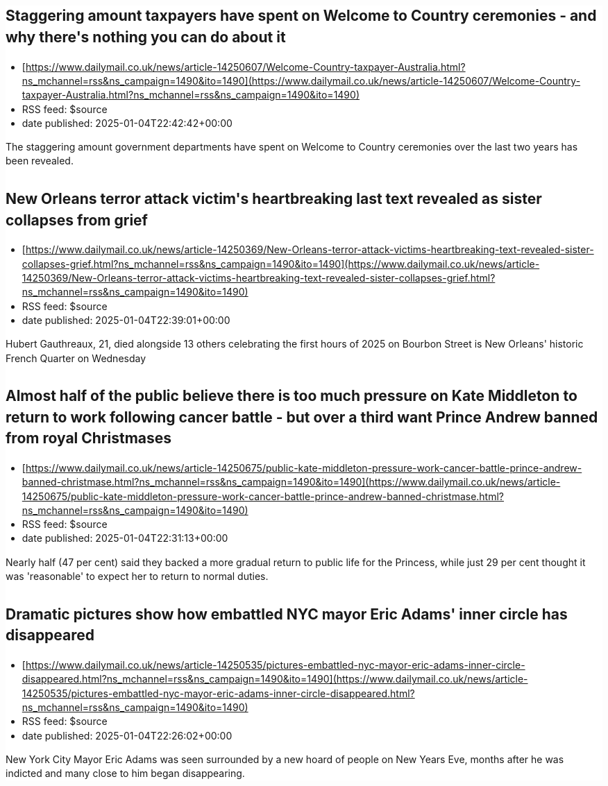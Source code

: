 ## Staggering amount taxpayers have spent on Welcome to Country ceremonies - and why there's nothing you can do about it
 - [https://www.dailymail.co.uk/news/article-14250607/Welcome-Country-taxpayer-Australia.html?ns_mchannel=rss&ns_campaign=1490&ito=1490](https://www.dailymail.co.uk/news/article-14250607/Welcome-Country-taxpayer-Australia.html?ns_mchannel=rss&ns_campaign=1490&ito=1490)
 - RSS feed: $source
 - date published: 2025-01-04T22:42:42+00:00

The staggering amount government departments have spent on Welcome to Country ceremonies over the last two years has been revealed.

## New Orleans terror attack victim's heartbreaking last text revealed as sister collapses from grief
 - [https://www.dailymail.co.uk/news/article-14250369/New-Orleans-terror-attack-victims-heartbreaking-text-revealed-sister-collapses-grief.html?ns_mchannel=rss&ns_campaign=1490&ito=1490](https://www.dailymail.co.uk/news/article-14250369/New-Orleans-terror-attack-victims-heartbreaking-text-revealed-sister-collapses-grief.html?ns_mchannel=rss&ns_campaign=1490&ito=1490)
 - RSS feed: $source
 - date published: 2025-01-04T22:39:01+00:00

Hubert Gauthreaux, 21, died alongside 13 others celebrating the first hours of 2025 on Bourbon Street is New Orleans' historic French Quarter on Wednesday

## Almost half of the public believe there is too much pressure on Kate Middleton to return to work following cancer battle - but over a third want Prince Andrew banned from royal Christmases
 - [https://www.dailymail.co.uk/news/article-14250675/public-kate-middleton-pressure-work-cancer-battle-prince-andrew-banned-christmase.html?ns_mchannel=rss&ns_campaign=1490&ito=1490](https://www.dailymail.co.uk/news/article-14250675/public-kate-middleton-pressure-work-cancer-battle-prince-andrew-banned-christmase.html?ns_mchannel=rss&ns_campaign=1490&ito=1490)
 - RSS feed: $source
 - date published: 2025-01-04T22:31:13+00:00

Nearly half (47 per cent) said they backed a more gradual return to public life for the Princess, while just 29 per cent thought it was 'reasonable' to expect her to return to normal duties.

## Dramatic pictures show how embattled NYC mayor Eric Adams' inner circle has disappeared
 - [https://www.dailymail.co.uk/news/article-14250535/pictures-embattled-nyc-mayor-eric-adams-inner-circle-disappeared.html?ns_mchannel=rss&ns_campaign=1490&ito=1490](https://www.dailymail.co.uk/news/article-14250535/pictures-embattled-nyc-mayor-eric-adams-inner-circle-disappeared.html?ns_mchannel=rss&ns_campaign=1490&ito=1490)
 - RSS feed: $source
 - date published: 2025-01-04T22:26:02+00:00

New York City Mayor Eric Adams was seen surrounded by a new hoard of people on New Years Eve, months after he was indicted and many close to him began disappearing.
